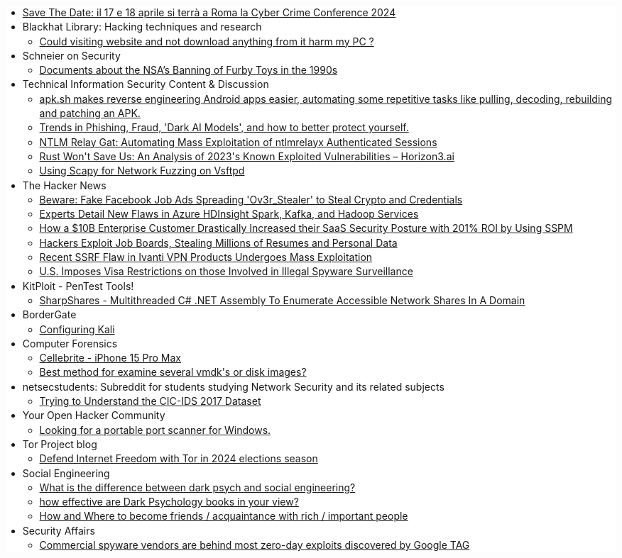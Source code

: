   - [Save The Date: il 17 e 18 aprile si terrà a Roma la Cyber Crime Conference 2024](https://www.ictsecuritymagazine.com/notizie/save-the-date-il-17-e-18-aprile-si-terra-a-roma-la-cyber-crime-conference-2024/)
- Blackhat Library: Hacking techniques and research
  - [Could visiting website and not download anything from it harm my PC ?](https://www.reddit.com/r/blackhat/comments/1akoq0b/could_visiting_website_and_not_download_anything/)
- Schneier on Security
  - [Documents about the NSA’s Banning of Furby Toys in the 1990s](https://www.schneier.com/blog/archives/2024/02/documents-about-the-nsas-banning-of-furby-toys-in-the-1990s.html)
- Technical Information Security Content & Discussion
  - [apk.sh makes reverse engineering Android apps easier, automating some repetitive tasks like pulling, decoding, rebuilding and patching an APK.](https://www.reddit.com/r/netsec/comments/1aklh3z/apksh_makes_reverse_engineering_android_apps/)
  - [Trends in Phishing, Fraud, 'Dark AI Models', and how to better protect yourself.](https://www.reddit.com/r/netsec/comments/1akehf8/trends_in_phishing_fraud_dark_ai_models_and_how/)
  - [NTLM Relay Gat: Automating Mass Exploitation of ntlmrelayx Authenticated Sessions](https://www.reddit.com/r/netsec/comments/1akiwf0/ntlm_relay_gat_automating_mass_exploitation_of/)
  - [Rust Won't Save Us: An Analysis of 2023's Known Exploited Vulnerabilities – Horizon3.ai](https://www.reddit.com/r/netsec/comments/1ak7gff/rust_wont_save_us_an_analysis_of_2023s_known/)
  - [Using Scapy for Network Fuzzing on Vsftpd](https://www.reddit.com/r/netsec/comments/1akgyl6/using_scapy_for_network_fuzzing_on_vsftpd/)
- The Hacker News
  - [Beware: Fake Facebook Job Ads Spreading 'Ov3r_Stealer' to Steal Crypto and Credentials](https://thehackernews.com/2024/02/beware-fake-facebook-job-ads-spreading.html)
  - [Experts Detail New Flaws in Azure HDInsight Spark, Kafka, and Hadoop Services](https://thehackernews.com/2024/02/high-severity-flaws-found-in-azure.html)
  - [How a $10B Enterprise Customer Drastically Increased their SaaS Security Posture with 201% ROI by Using SSPM](https://thehackernews.com/2024/02/how-10b-enterprise-customer-drastically.html)
  - [Hackers Exploit Job Boards, Stealing Millions of Resumes and Personal Data](https://thehackernews.com/2024/02/hackers-exploit-job-boards-in-apac.html)
  - [Recent SSRF Flaw in Ivanti VPN Products Undergoes Mass Exploitation](https://thehackernews.com/2024/02/recently-disclosed-ssrf-flaw-in-ivanti.html)
  - [U.S. Imposes Visa Restrictions on those Involved in Illegal Spyware Surveillance](https://thehackernews.com/2024/02/us-imposes-visa-restrictions-on-those.html)
- KitPloit - PenTest Tools!
  - [SharpShares - Multithreaded C# .NET Assembly To Enumerate Accessible Network Shares In A Domain](http://www.kitploit.com/2024/02/sharpshares-multithreaded-c-net.html)
- BorderGate
  - [Configuring Kali](https://www.bordergate.co.uk/configuring-kali/)
- Computer Forensics
  - [Cellebrite - iPhone 15 Pro Max](https://www.reddit.com/r/computerforensics/comments/1ajywyh/cellebrite_iphone_15_pro_max/)
  - [Best method for examine several vmdk's or disk images?](https://www.reddit.com/r/computerforensics/comments/1ajw52g/best_method_for_examine_several_vmdks_or_disk/)
- netsecstudents: Subreddit for students studying Network Security and its related subjects
  - [Trying to Understand the CIC-IDS 2017 Dataset](https://www.reddit.com/r/netsecstudents/comments/1akertf/trying_to_understand_the_cicids_2017_dataset/)
- Your Open Hacker Community
  - [Looking for a portable port scanner for Windows.](https://www.reddit.com/r/HowToHack/comments/1ajzkwi/looking_for_a_portable_port_scanner_for_windows/)
- Tor Project blog
  - [Defend Internet Freedom with Tor in 2024 elections season](https://blog.torproject.org/2024-defend-internet-freedom-during-elections/)
- Social Engineering
  - [What is the difference between dark psych and social engineering?](https://www.reddit.com/r/SocialEngineering/comments/1akg417/what_is_the_difference_between_dark_psych_and/)
  - [how effective are Dark Psychology books in your view?](https://www.reddit.com/r/SocialEngineering/comments/1ak1s17/how_effective_are_dark_psychology_books_in_your/)
  - [How and Where to become friends / acquaintance with rich / important people](https://www.reddit.com/r/SocialEngineering/comments/1ak4p2h/how_and_where_to_become_friends_acquaintance_with/)
- Security Affairs
  - [Commercial spyware vendors are behind most zero-day exploits discovered by Google TAG](https://securityaffairs.com/158750/hacking/commercial-spyware-vendors-zero-day.html)